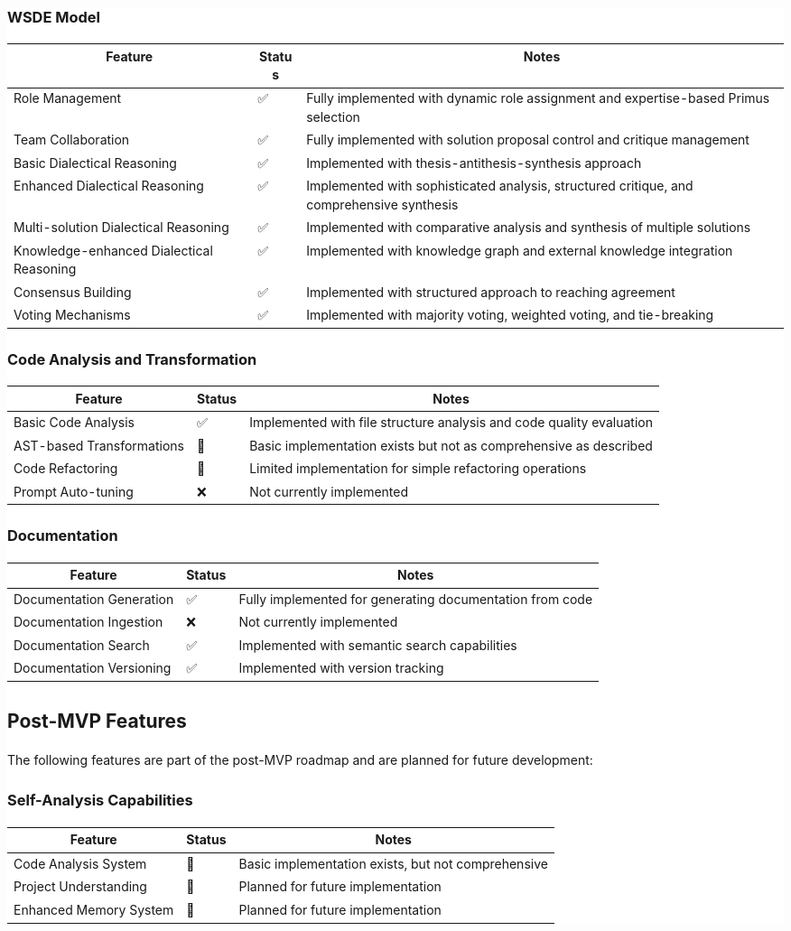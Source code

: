 ### WSDE Model

| Feature | Status | Notes |
|---------|--------|-------|
| Role Management | ✅ | Fully implemented with dynamic role assignment and expertise-based Primus selection |
| Team Collaboration | ✅ | Fully implemented with solution proposal control and critique management |
| Basic Dialectical Reasoning | ✅ | Implemented with thesis-antithesis-synthesis approach |
| Enhanced Dialectical Reasoning | ✅ | Implemented with sophisticated analysis, structured critique, and comprehensive synthesis |
| Multi-solution Dialectical Reasoning | ✅ | Implemented with comparative analysis and synthesis of multiple solutions |
| Knowledge-enhanced Dialectical Reasoning | ✅ | Implemented with knowledge graph and external knowledge integration |
| Consensus Building | ✅ | Implemented with structured approach to reaching agreement |
| Voting Mechanisms | ✅ | Implemented with majority voting, weighted voting, and tie-breaking |

### Code Analysis and Transformation

| Feature | Status | Notes |
|---------|--------|-------|
| Basic Code Analysis | ✅ | Implemented with file structure analysis and code quality evaluation |
| AST-based Transformations | 🔶 | Basic implementation exists but not as comprehensive as described |
| Code Refactoring | 🔶 | Limited implementation for simple refactoring operations |
| Prompt Auto-tuning | ❌ | Not currently implemented |

### Documentation

| Feature | Status | Notes |
|---------|--------|-------|
| Documentation Generation | ✅ | Fully implemented for generating documentation from code |
| Documentation Ingestion | ❌ | Not currently implemented |
| Documentation Search | ✅ | Implemented with semantic search capabilities |
| Documentation Versioning | ✅ | Implemented with version tracking |

## Post-MVP Features

The following features are part of the post-MVP roadmap and are planned for future development:

### Self-Analysis Capabilities

| Feature | Status | Notes |
|---------|--------|-------|
| Code Analysis System | 🔶 | Basic implementation exists, but not comprehensive |
| Project Understanding | 📅 | Planned for future implementation |
| Enhanced Memory System | 📅 | Planned for future implementation |
